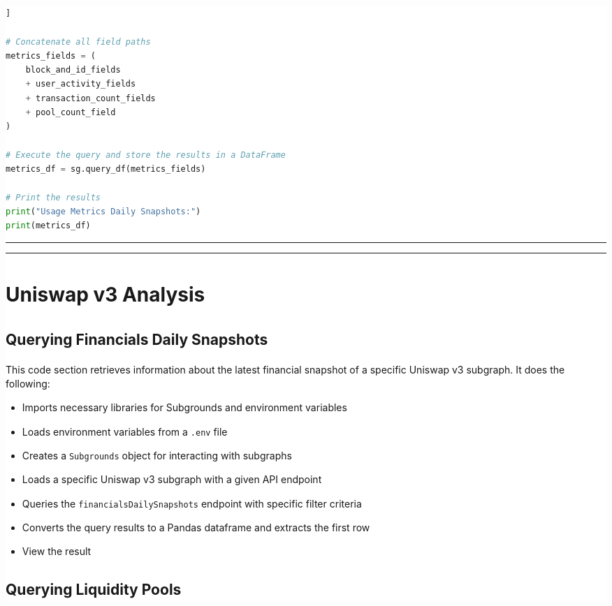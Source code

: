 ```python
]

# Concatenate all field paths
metrics_fields = (
    block_and_id_fields
    + user_activity_fields
    + transaction_count_fields
    + pool_count_field
)

# Execute the query and store the results in a DataFrame
metrics_df = sg.query_df(metrics_fields)

# Print the results
print("Usage Metrics Daily Snapshots:")
print(metrics_df)

```


---

```python

```


---

# Uniswap v3 Analysis



## Querying Financials Daily Snapshots

This code section retrieves information about the latest financial snapshot of a specific Uniswap v3 subgraph. It does the following:

- Imports necessary libraries for Subgrounds and environment variables

- Loads environment variables from a `.env` file

- Creates a `Subgrounds` object for interacting with subgraphs

- Loads a specific Uniswap v3 subgraph with a given API endpoint

- Queries the `financialsDailySnapshots` endpoint with specific filter criteria

- Converts the query results to a Pandas dataframe and extracts the first row

- View the result



## Querying Liquidity Pools
